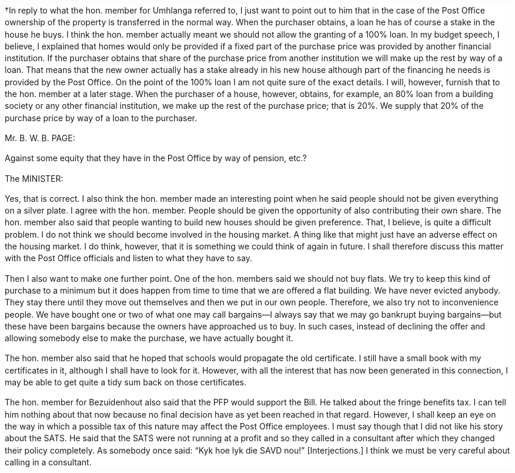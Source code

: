 <p>&#x2020;In reply to what the hon. member for Umhlanga referred to, I just want to point out to him that in the case of the Post Office ownership of the property is transferred in the normal way. When the purchaser obtains, a loan he has of course a stake in the house he buys. I think the hon. member actually meant we should not allow the granting of a 100% loan. In my budget speech, I believe, I explained that homes would only be provided if a fixed part of the purchase price was provided by another financial institution. If the purchaser obtains that share of the purchase price from another institution we will make up the rest by way of a loan. That means that the new owner actually has a stake already in his new house although part of the financing he needs is provided by the Post Office. On the point of the 100% loan I am not quite sure of the exact details. I will, however, furnish that to the hon. member at a later stage. When the purchaser of a house, however, obtains, for example, an 80% loan from a building society or any other financial institution, we make up the rest of the purchase price; that is 20%. We supply that 20% of the purchase price by way of a loan to the purchaser.</p>

</speech>

<speech by="#page">

<from>Mr. <person refersTo="hansard_za">B. W. B. PAGE</person>:</from>

<p>Against some equity that they have in the Post Office by way of pension, etc.?</p>

</speech>

<speech by="#minister">

<from>The <person refersTo="hansard_za">MINISTER</person>:</from>

<p>Yes, that is correct. I also think the hon. member made an interesting point when he said people should not be given everything on a silver plate. I agree with the hon. member. People should be given the opportunity of also contributing their own share. The hon. member also said that people wanting to build new houses should be given preference. That, I believe, is quite a difficult problem. I do not think we should become involved in the housing market. A thing like that might just have an adverse effect on the housing market. I do think, however, that it is something we could think of again in future. I shall therefore discuss this matter with the Post Office officials and listen to what they have to say.</p>

<p>Then I also want to make one further point. One of the hon. members said we should not buy flats. We try to keep this kind of purchase to a minimum but it does happen from time to time that we are offered a flat building. We have never evicted anybody. They stay there until they move out themselves and then we put in our own people. Therefore, we also try not to inconvenience people. We have bought one or two of what one may call bargains&#x2014;I always say that we may go bankrupt buying bargains&#x2014;but these have been bargains because the owners have approached us to buy. In such cases, instead of declining the offer and allowing somebody else to make the purchase, we have actually bought it.</p>

<p>The hon. member also said that he hoped that schools would propagate the old certificate. I still have a small book with my certificates in it, although I shall have to look for it. However, with all the interest that has now been generated in this connection, I may be able to get quite a tidy sum back on those certificates.</p>

<p>The hon. member for Bezuidenhout also said that the PFP would support the Bill. He talked about the fringe benefits tax. I can tell him nothing about that now because no final decision have as yet been reached in that regard. However, I shall keep an eye on the way in which a possible tax of this nature may affect the Post Office employees. I must say though that I did not like his story about the SATS. He said that the SATS were not running at a profit and so they called in a consultant after which they changed their policy completely. As somebody once said: &#x201C;Kyk hoe lyk die SAVD nou!&#x201D; [Interjections.] I think we must be very careful about calling in a consultant.</p>
